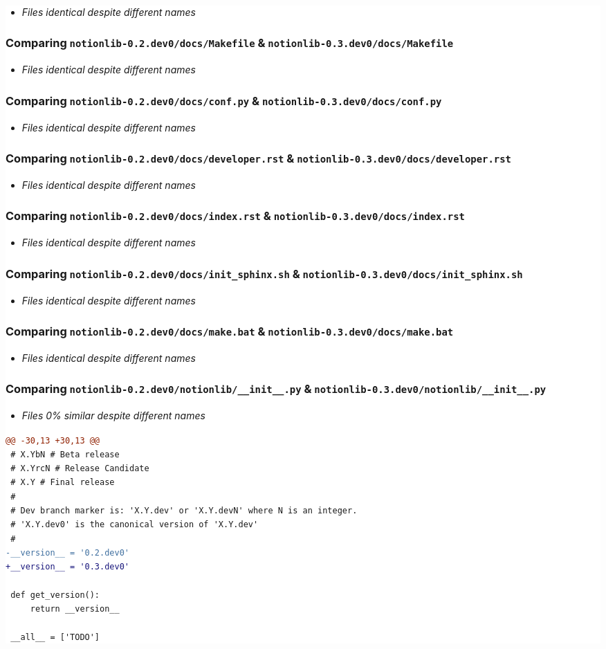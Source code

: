  * *Files identical despite different names*

### Comparing `notionlib-0.2.dev0/docs/Makefile` & `notionlib-0.3.dev0/docs/Makefile`

 * *Files identical despite different names*

### Comparing `notionlib-0.2.dev0/docs/conf.py` & `notionlib-0.3.dev0/docs/conf.py`

 * *Files identical despite different names*

### Comparing `notionlib-0.2.dev0/docs/developer.rst` & `notionlib-0.3.dev0/docs/developer.rst`

 * *Files identical despite different names*

### Comparing `notionlib-0.2.dev0/docs/index.rst` & `notionlib-0.3.dev0/docs/index.rst`

 * *Files identical despite different names*

### Comparing `notionlib-0.2.dev0/docs/init_sphinx.sh` & `notionlib-0.3.dev0/docs/init_sphinx.sh`

 * *Files identical despite different names*

### Comparing `notionlib-0.2.dev0/docs/make.bat` & `notionlib-0.3.dev0/docs/make.bat`

 * *Files identical despite different names*

### Comparing `notionlib-0.2.dev0/notionlib/__init__.py` & `notionlib-0.3.dev0/notionlib/__init__.py`

 * *Files 0% similar despite different names*

```diff
@@ -30,13 +30,13 @@
 # X.YbN # Beta release         
 # X.YrcN # Release Candidate   
 # X.Y # Final release
 #
 # Dev branch marker is: 'X.Y.dev' or 'X.Y.devN' where N is an integer.
 # 'X.Y.dev0' is the canonical version of 'X.Y.dev'
 #
-__version__ = '0.2.dev0'
+__version__ = '0.3.dev0'
 
 def get_version():
     return __version__
 
 __all__ = ['TODO']
```
